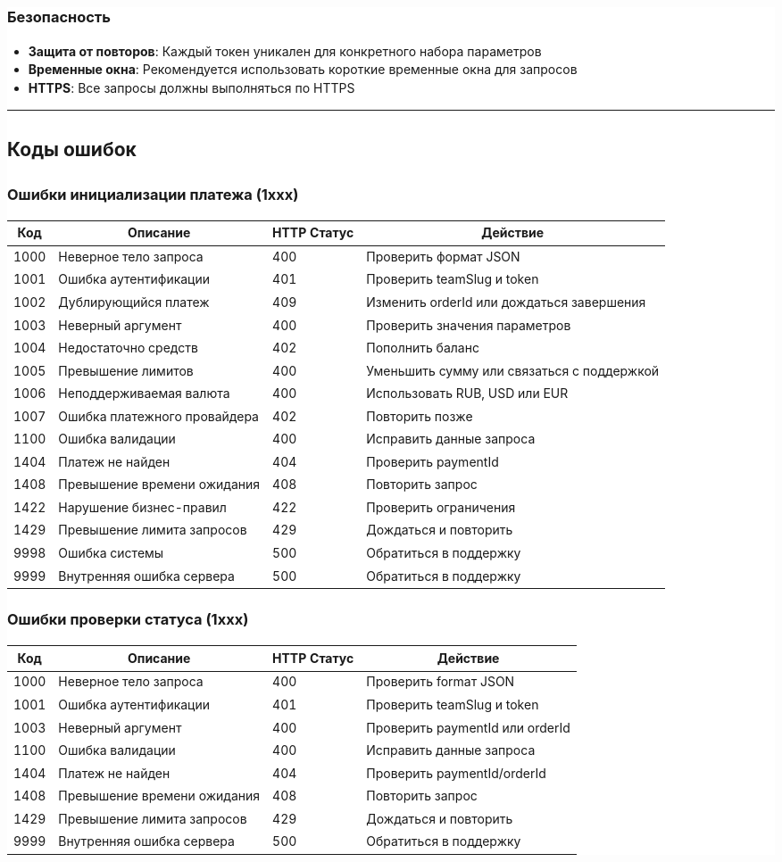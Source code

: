 ### Безопасность

- **Защита от повторов**: Каждый токен уникален для конкретного набора параметров
- **Временные окна**: Рекомендуется использовать короткие временные окна для запросов
- **HTTPS**: Все запросы должны выполняться по HTTPS

---

## Коды ошибок

### Ошибки инициализации платежа (1xxx)

| Код | Описание | HTTP Статус | Действие |
|-----|----------|-------------|----------|
| 1000 | Неверное тело запроса | 400 | Проверить формат JSON |
| 1001 | Ошибка аутентификации | 401 | Проверить teamSlug и token |
| 1002 | Дублирующийся платеж | 409 | Изменить orderId или дождаться завершения |
| 1003 | Неверный аргумент | 400 | Проверить значения параметров |
| 1004 | Недостаточно средств | 402 | Пополнить баланс |
| 1005 | Превышение лимитов | 400 | Уменьшить сумму или связаться с поддержкой |
| 1006 | Неподдерживаемая валюта | 400 | Использовать RUB, USD или EUR |
| 1007 | Ошибка платежного провайдера | 402 | Повторить позже |
| 1100 | Ошибка валидации | 400 | Исправить данные запроса |
| 1404 | Платеж не найден | 404 | Проверить paymentId |
| 1408 | Превышение времени ожидания | 408 | Повторить запрос |
| 1422 | Нарушение бизнес-правил | 422 | Проверить ограничения |
| 1429 | Превышение лимита запросов | 429 | Дождаться и повторить |
| 9998 | Ошибка системы | 500 | Обратиться в поддержку |
| 9999 | Внутренняя ошибка сервера | 500 | Обратиться в поддержку |

### Ошибки проверки статуса (1xxx)

| Код | Описание | HTTP Статус | Действие |
|-----|----------|-------------|----------|
| 1000 | Неверное тело запроса | 400 | Проверить formат JSON |
| 1001 | Ошибка аутентификации | 401 | Проверить teamSlug и token |
| 1003 | Неверный аргумент | 400 | Проверить paymentId или orderId |
| 1100 | Ошибка валидации | 400 | Исправить данные запроса |
| 1404 | Платеж не найден | 404 | Проверить paymentId/orderId |
| 1408 | Превышение времени ожидания | 408 | Повторить запрос |
| 1429 | Превышение лимита запросов | 429 | Дождаться и повторить |
| 9999 | Внутренняя ошибка сервера | 500 | Обратиться в поддержку |

